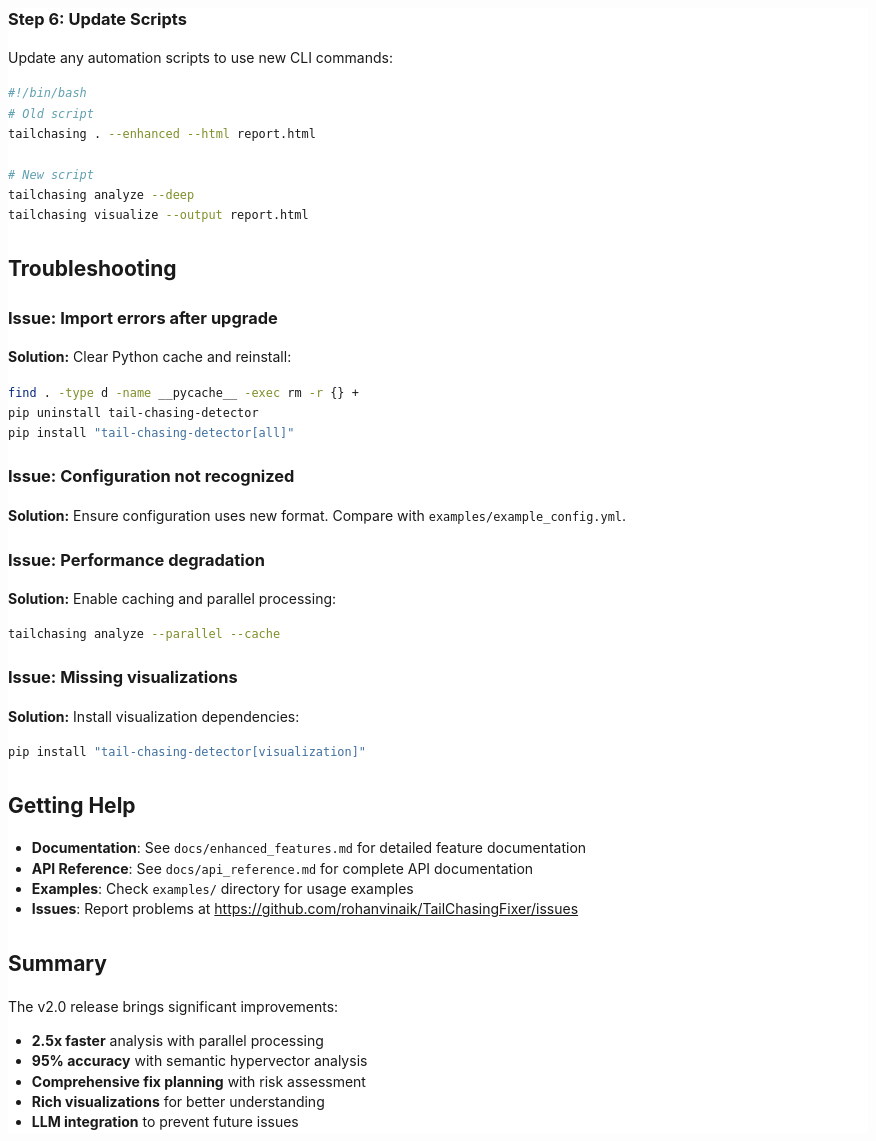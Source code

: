 ### Step 6: Update Scripts
Update any automation scripts to use new CLI commands:

```bash
#!/bin/bash
# Old script
tailchasing . --enhanced --html report.html

# New script  
tailchasing analyze --deep
tailchasing visualize --output report.html
```

## Troubleshooting

### Issue: Import errors after upgrade
**Solution:** Clear Python cache and reinstall:
```bash
find . -type d -name __pycache__ -exec rm -r {} +
pip uninstall tail-chasing-detector
pip install "tail-chasing-detector[all]"
```

### Issue: Configuration not recognized
**Solution:** Ensure configuration uses new format. Compare with `examples/example_config.yml`.

### Issue: Performance degradation
**Solution:** Enable caching and parallel processing:
```bash
tailchasing analyze --parallel --cache
```

### Issue: Missing visualizations
**Solution:** Install visualization dependencies:
```bash
pip install "tail-chasing-detector[visualization]"
```

## Getting Help

- **Documentation**: See `docs/enhanced_features.md` for detailed feature documentation
- **API Reference**: See `docs/api_reference.md` for complete API documentation
- **Examples**: Check `examples/` directory for usage examples
- **Issues**: Report problems at https://github.com/rohanvinaik/TailChasingFixer/issues

## Summary

The v2.0 release brings significant improvements:
- **2.5x faster** analysis with parallel processing
- **95% accuracy** with semantic hypervector analysis
- **Comprehensive fix planning** with risk assessment
- **Rich visualizations** for better understanding
- **LLM integration** to prevent future issues
